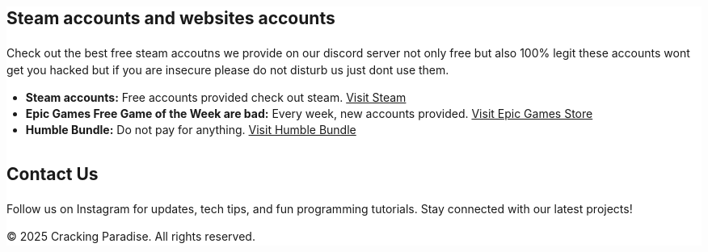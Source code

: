   
  <section id="accounts" data-aos="fade-up">
    <h2>Steam accounts and websites accounts</h2>
    <p>Check out the best free steam accoutns we provide on our discord server not only free but also 100% legit these accounts wont get you hacked but if you are insecure please do not disturb us just dont use them.</p>
    <ul>
      <li><strong>Steam accounts:</strong> Free accounts provided check out steam. <a href="https://store.steampowered.com/">Visit Steam</a></li>
      <li><strong>Epic Games Free Game of the Week are bad:</strong> Every week, new accounts provided. <a href="https://www.epicgames.com/store/en-US/">Visit Epic Games Store</a></li>
      <li><strong>Humble Bundle:</strong> Do not pay for anything. <a href="https://www.humblebundle.com/">Visit Humble Bundle</a></li>
    </ul>
  </section>

  
  <section id="contact" data-aos="fade-left">
    <h2>Contact Us</h2>
    <p>Follow us on Instagram for updates, tech tips, and fun programming tutorials. Stay connected with our latest projects!</p>
  </section>

  <footer>
    &copy; 2025 Cracking Paradise. All rights reserved.
  </footer>

  
  <script src="https://unpkg.com/aos@2.3.4/dist/aos.js"></script>
  <script>
    AOS.init({ once: true });
  </script>
</body>
</html>



